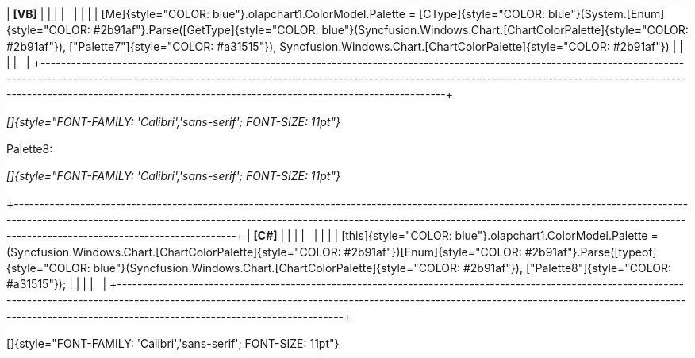 | **\[VB\]**                                                                                                                                                                                                                                                                                                                                              |
|                                                                                                                                                                                                                                                                                                                                                         |
|                                                                                                                                                                                                                                                                                                                                                         |
|                                                                                                                                                                                                                                                                                                                                                         |
| [Me]{style="COLOR: blue"}.olapchart1.ColorModel.Palette = [CType]{style="COLOR: blue"}(System.[Enum]{style="COLOR: #2b91af"}.Parse([GetType]{style="COLOR: blue"}(Syncfusion.Windows.Chart.[ChartColorPalette]{style="COLOR: #2b91af"}), [\"Palette7\"]{style="COLOR: #a31515"}), Syncfusion.Windows.Chart.[ChartColorPalette]{style="COLOR: #2b91af"}) |
|                                                                                                                                                                                                                                                                                                                                                         |
|                                                                                                                                                                                                                                                                                                                                                         |
+---------------------------------------------------------------------------------------------------------------------------------------------------------------------------------------------------------------------------------------------------------------------------------------------------------------------------------------------------------+

*[]{style="FONT-FAMILY: 'Calibri','sans-serif'; FONT-SIZE: 11pt"}* 

Palette8:

*[]{style="FONT-FAMILY: 'Calibri','sans-serif'; FONT-SIZE: 11pt"}* 

+----------------------------------------------------------------------------------------------------------------------------------------------------------------------------------------------------------------------------------------------------------------------------------------------------------------------+
| **\[C#\]**                                                                                                                                                                                                                                                                                                           |
|                                                                                                                                                                                                                                                                                                                      |
|                                                                                                                                                                                                                                                                                                                      |
|                                                                                                                                                                                                                                                                                                                      |
| [this]{style="COLOR: blue"}.olapchart1.ColorModel.Palette = (Syncfusion.Windows.Chart.[ChartColorPalette]{style="COLOR: #2b91af"})[Enum]{style="COLOR: #2b91af"}.Parse([typeof]{style="COLOR: blue"}(Syncfusion.Windows.Chart.[ChartColorPalette]{style="COLOR: #2b91af"}), [\"Palette8\"]{style="COLOR: #a31515"}); |
|                                                                                                                                                                                                                                                                                                                      |
|                                                                                                                                                                                                                                                                                                                      |
+----------------------------------------------------------------------------------------------------------------------------------------------------------------------------------------------------------------------------------------------------------------------------------------------------------------------+

[]{style="FONT-FAMILY: 'Calibri','sans-serif'; FONT-SIZE: 11pt"} 

